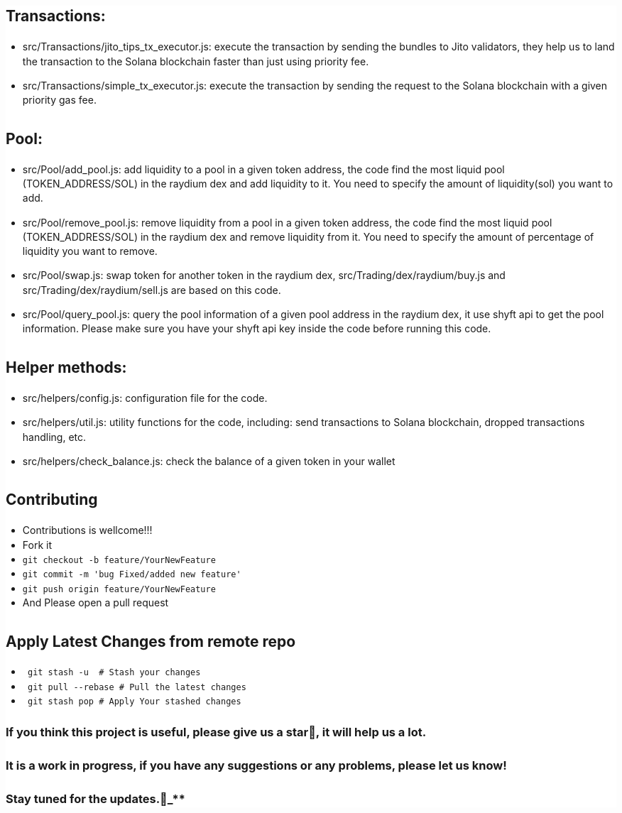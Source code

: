 ## Transactions:

- src/Transactions/jito_tips_tx_executor.js: execute the transaction by sending the bundles to Jito validators, they help us to land the transaction to the Solana blockchain faster than just using priority fee.

- src/Transactions/simple_tx_executor.js: execute the transaction by sending the request to the Solana blockchain with a given priority gas fee.

## Pool:

- src/Pool/add_pool.js: add liquidity to a pool in a given token address, the code find the most liquid pool (TOKEN_ADDRESS/SOL) in the raydium dex and add liquidity to it. You need to specify the amount of liquidity(sol) you want to add.

- src/Pool/remove_pool.js: remove liquidity from a pool in a given token address, the code find the most liquid pool (TOKEN_ADDRESS/SOL) in the raydium dex and remove liquidity from it. You need to specify the amount of percentage of liquidity you want to remove.

- src/Pool/swap.js: swap token for another token in the raydium dex, src/Trading/dex/raydium/buy.js and src/Trading/dex/raydium/sell.js are based on this code.

- src/Pool/query_pool.js: query the pool information of a given pool address in the raydium dex, it use shyft api to get the pool information. Please make sure you have your shyft api key inside the code before running this code.

## Helper methods:

- src/helpers/config.js: configuration file for the code.

- src/helpers/util.js: utility functions for the code, including: send transactions to Solana blockchain, dropped transactions handling, etc.

- src/helpers/check_balance.js: check the balance of a given token in your wallet

## Contributing
- Contributions is wellcome!!!
- Fork it
- ``` git checkout -b feature/YourNewFeature ```
- ``` git commit -m 'bug Fixed/added new feature' ```
- ``` git push origin feature/YourNewFeature ```
- And Please open a pull request

## Apply Latest Changes from remote repo
- ``` git stash -u  # Stash your changes``` 
- ``` git pull --rebase # Pull the latest changes```
- ``` git stash pop # Apply Your stashed changes```

### If you think this project is useful, please give us a star🌟, it will help us a lot.

### It is a work in progress, if you have any suggestions or any problems, please let us know!

### Stay tuned for the updates.🤖_**
